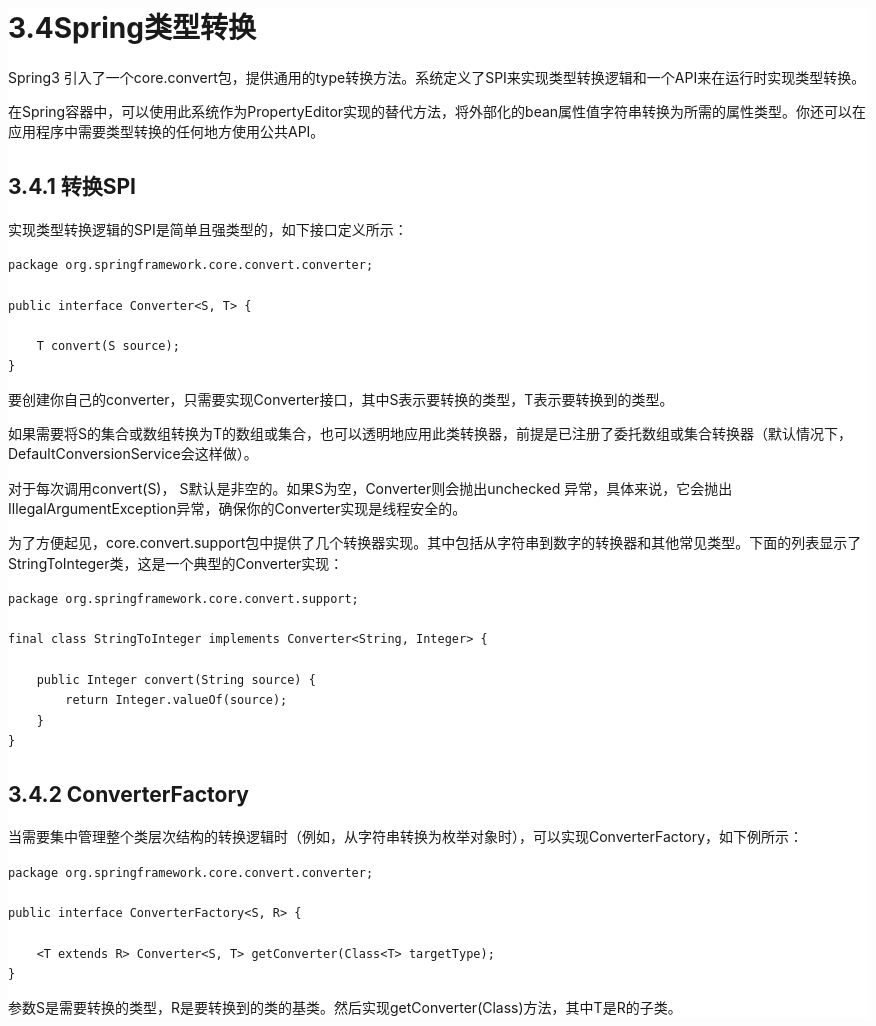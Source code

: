 # 3.4Spring类型转换

Spring3 引入了一个core.convert包，提供通用的type转换方法。系统定义了SPI来实现类型转换逻辑和一个API来在运行时实现类型转换。

在Spring容器中，可以使用此系统作为PropertyEditor实现的替代方法，将外部化的bean属性值字符串转换为所需的属性类型。你还可以在应用程序中需要类型转换的任何地方使用公共API。

## 3.4.1 转换SPI

实现类型转换逻辑的SPI是简单且强类型的，如下接口定义所示：

```text
package org.springframework.core.convert.converter;

public interface Converter<S, T> {

    T convert(S source);
}
```

要创建你自己的converter，只需要实现Converter接口，其中S表示要转换的类型，T表示要转换到的类型。

如果需要将S的集合或数组转换为T的数组或集合，也可以透明地应用此类转换器，前提是已注册了委托数组或集合转换器（默认情况下，DefaultConversionService会这样做）。

对于每次调用convert\(S\)， S默认是非空的。如果S为空，Converter则会抛出unchecked 异常，具体来说，它会抛出IllegalArgumentException异常，确保你的Converter实现是线程安全的。

为了方便起见，core.convert.support包中提供了几个转换器实现。其中包括从字符串到数字的转换器和其他常见类型。下面的列表显示了StringToInteger类，这是一个典型的Converter实现：

```text
package org.springframework.core.convert.support;

final class StringToInteger implements Converter<String, Integer> {

    public Integer convert(String source) {
        return Integer.valueOf(source);
    }
}
```

## 3.4.2 ConverterFactory

当需要集中管理整个类层次结构的转换逻辑时（例如，从字符串转换为枚举对象时），可以实现ConverterFactory，如下例所示：

```text
package org.springframework.core.convert.converter;

public interface ConverterFactory<S, R> {

    <T extends R> Converter<S, T> getConverter(Class<T> targetType);
}
```

参数S是需要转换的类型，R是要转换到的类的基类。然后实现getConverter\(Class\)方法，其中T是R的子类。
